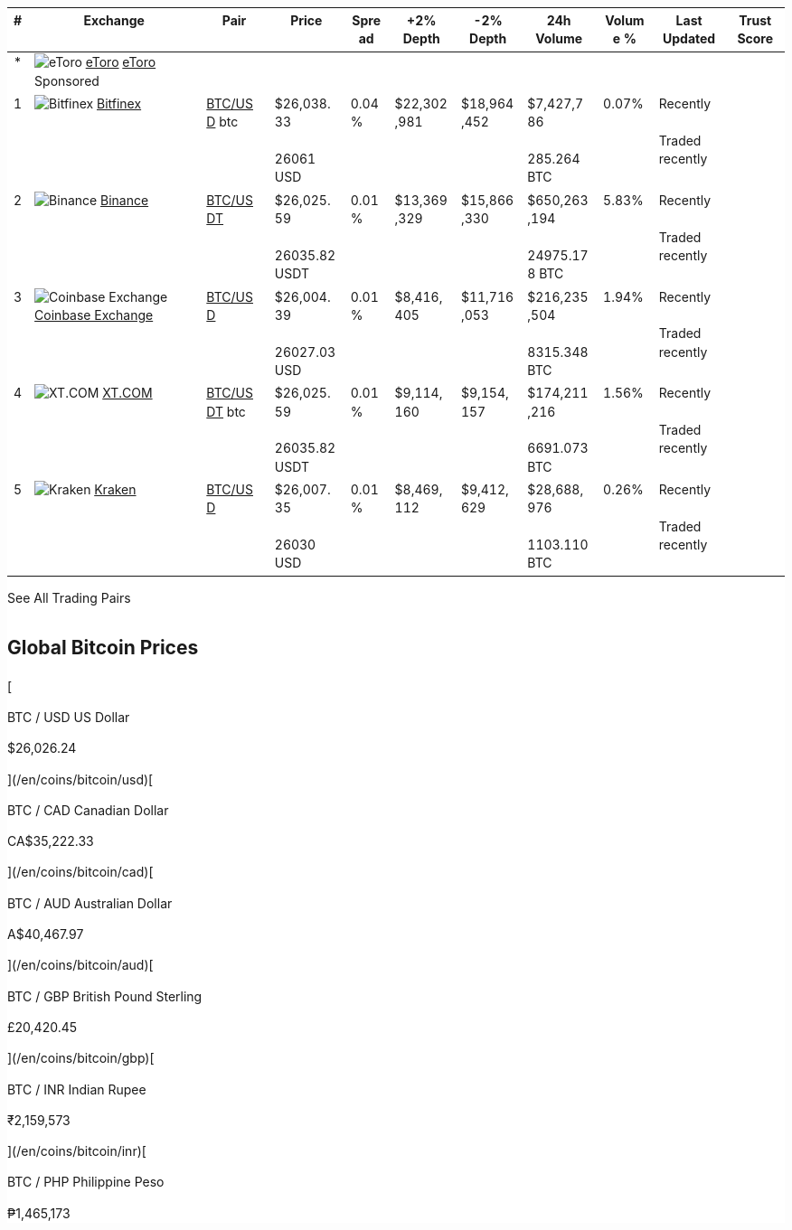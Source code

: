 |#|Exchange|Pair|Price|Spread|+2% Depth|-2% Depth|24h Volume|Volume %|Last Updated|Trust Score|
|---|---|---|---|---|---|---|---|---|---|---|
|*|![eToro](https://static.coingecko.com/s/etorox-92f431022a84e5cf3a8a31c4ebd9ebddf867bc64a4085bd71763ca4ccc38cf87.png) [eToro](https://gcko.io/udmcrg7) [eToro](https://gcko.io/udmcrg7) Sponsored|   |   ||||||||
|1|![Bitfinex](https://assets.coingecko.com/markets/images/4/thumb/BItfinex.png?1615895883) [Bitfinex](/en/exchanges/bitfinex)|[BTC/USD](https://trading.bitfinex.com/t/BTC:USD?type=exchange) btc|$26,038.33<br><br>26061 USD|0.04%|$22,302,981|$18,964,452|$7,427,786<br><br>285.264 BTC|0.07%|Recently<br><br>Traded recently||
|2|![Binance](https://assets.coingecko.com/markets/images/52/thumb/binance.jpg?1519353250) [Binance](/en/exchanges/binance)|[BTC/USDT](https://www.binance.com/en/trade/BTC_USDT?ref=37754157)|$26,025.59<br><br>26035.82 USDT|0.01%|$13,369,329|$15,866,330|$650,263,194<br><br>24975.178 BTC|5.83%|Recently<br><br>Traded recently||
|3|![Coinbase Exchange](https://assets.coingecko.com/markets/images/23/thumb/Coinbase_Coin_Primary.png?1621471875) [Coinbase Exchange](/en/exchanges/coinbase-exchange)|[BTC/USD](https://pro.coinbase.com/trade/BTC-USD)|$26,004.39<br><br>26027.03 USD|0.01%|$8,416,405|$11,716,053|$216,235,504<br><br>8315.348 BTC|1.94%|Recently<br><br>Traded recently||
|4|![XT.COM](https://assets.coingecko.com/markets/images/404/thumb/logo400x400.png?1575881839) [XT.COM](/en/exchanges/xt)|[BTC/USDT](https://www.xt.com/en/trade/btc_usdt) btc|$26,025.59<br><br>26035.82 USDT|0.01%|$9,114,160|$9,154,157|$174,211,216<br><br>6691.073 BTC|1.56%|Recently<br><br>Traded recently||
|5|![Kraken](https://assets.coingecko.com/markets/images/29/thumb/kraken.jpg?1584251255) [Kraken](/en/exchanges/kraken)|[BTC/USD](https://pro.kraken.com/app/trade/BTC-USD)|$26,007.35<br><br>26030 USD|0.01%|$8,469,112|$9,412,629|$28,688,976<br><br>1103.110 BTC|0.26%|Recently<br><br>Traded recently||

See All Trading Pairs

## Global Bitcoin Prices

[

BTC / USD US Dollar

$26,026.24



](/en/coins/bitcoin/usd)[

BTC / CAD Canadian Dollar

CA$35,222.33



](/en/coins/bitcoin/cad)[

BTC / AUD Australian Dollar

A$40,467.97



](/en/coins/bitcoin/aud)[

BTC / GBP British Pound Sterling

£20,420.45



](/en/coins/bitcoin/gbp)[

BTC / INR Indian Rupee

₹2,159,573



](/en/coins/bitcoin/inr)[

BTC / PHP Philippine Peso

₱1,465,173

